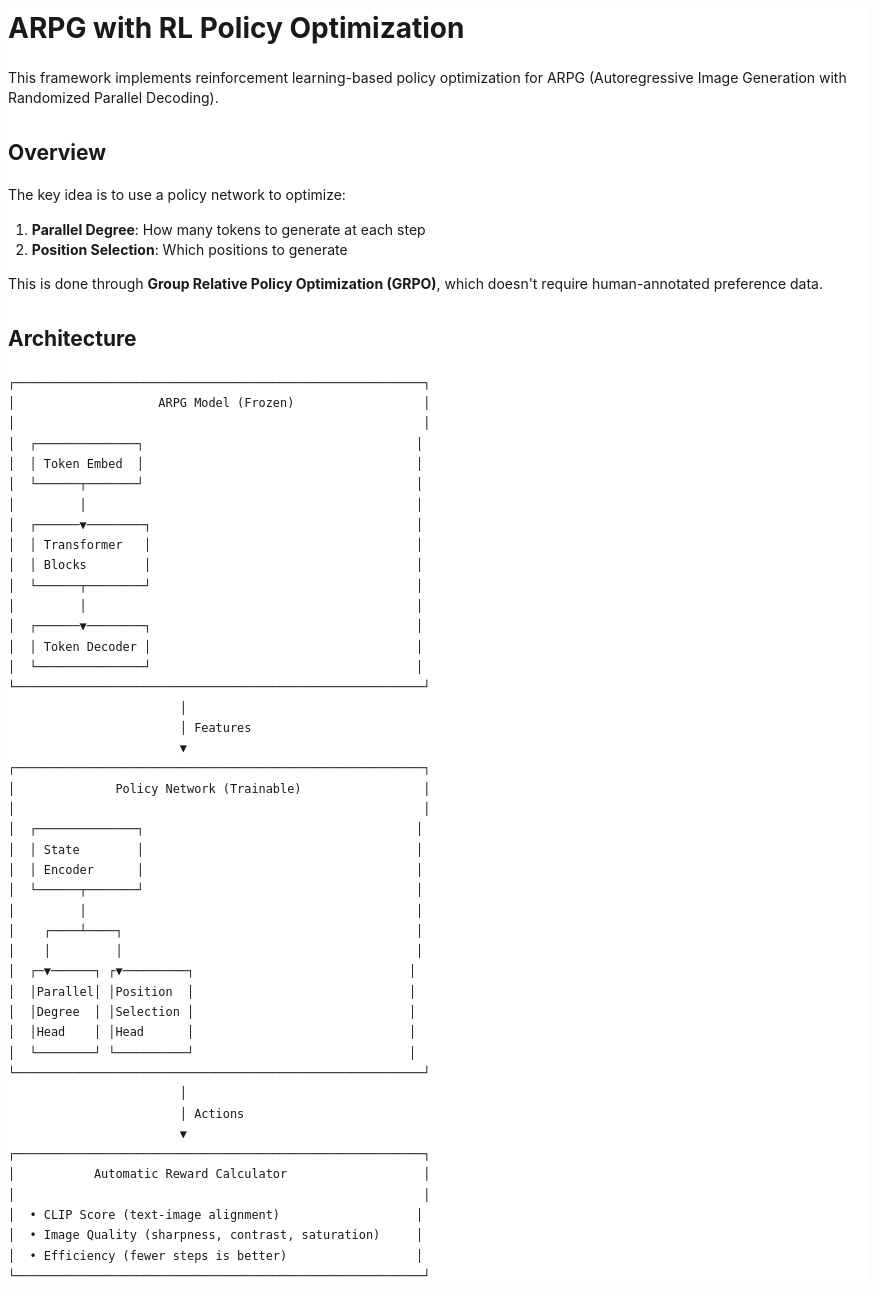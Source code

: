 # ARPG with RL Policy Optimization

This framework implements reinforcement learning-based policy optimization for ARPG (Autoregressive Image Generation with Randomized Parallel Decoding).

## Overview

The key idea is to use a policy network to optimize:
1. **Parallel Degree**: How many tokens to generate at each step
2. **Position Selection**: Which positions to generate

This is done through **Group Relative Policy Optimization (GRPO)**, which doesn't require human-annotated preference data.

## Architecture

```
┌─────────────────────────────────────────────────────────┐
│                    ARPG Model (Frozen)                  │
│                                                         │
│  ┌──────────────┐                                      │
│  │ Token Embed  │                                      │
│  └──────┬───────┘                                      │
│         │                                              │
│  ┌──────▼────────┐                                     │
│  │ Transformer   │                                     │
│  │ Blocks        │                                     │
│  └──────┬────────┘                                     │
│         │                                              │
│  ┌──────▼────────┐                                     │
│  │ Token Decoder │                                     │
│  └───────────────┘                                     │
└─────────────────────────────────────────────────────────┘
                        │
                        │ Features
                        ▼
┌─────────────────────────────────────────────────────────┐
│              Policy Network (Trainable)                 │
│                                                         │
│  ┌──────────────┐                                      │
│  │ State        │                                      │
│  │ Encoder      │                                      │
│  └──────┬───────┘                                      │
│         │                                              │
│    ┌────┴────┐                                         │
│    │         │                                         │
│  ┌─▼──────┐ ┌▼─────────┐                              │
│  │Parallel│ │Position  │                              │
│  │Degree  │ │Selection │                              │
│  │Head    │ │Head      │                              │
│  └────────┘ └──────────┘                              │
└─────────────────────────────────────────────────────────┘
                        │
                        │ Actions
                        ▼
┌─────────────────────────────────────────────────────────┐
│           Automatic Reward Calculator                   │
│                                                         │
│  • CLIP Score (text-image alignment)                   │
│  • Image Quality (sharpness, contrast, saturation)     │
│  • Efficiency (fewer steps is better)                  │
└─────────────────────────────────────────────────────────┘
```